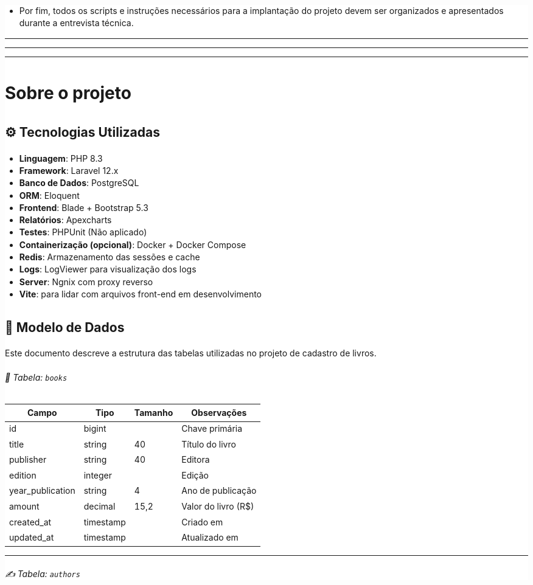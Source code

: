 - Por fim, todos os scripts e instruções necessários para a implantação do projeto devem ser organizados e apresentados durante a entrevista técnica.

---
---
---

# Sobre o projeto

## ⚙️ Tecnologias Utilizadas

- **Linguagem**: PHP 8.3
- **Framework**: Laravel 12.x
- **Banco de Dados**: PostgreSQL
- **ORM**: Eloquent
- **Frontend**: Blade + Bootstrap 5.3
- **Relatórios**: Apexcharts
- **Testes**: PHPUnit (Não aplicado)
- **Containerização (opcional)**: Docker + Docker Compose
- **Redis**: Armazenamento das sessões e cache
- **Logs**: LogViewer para visualização dos logs
- **Server**: Ngnix com proxy reverso
- **Vite**: para lidar com arquivos front-end em desenvolvimento

## 🧱 Modelo de Dados

Este documento descreve a estrutura das tabelas utilizadas no projeto de cadastro de livros.

###### 📘 Tabela: `books`

| Campo              | Tipo        | Tamanho | Observações                |
|--------------------|-------------|---------|----------------------------|
| id                 | bigint      |         | Chave primária            |
| title              | string      | 40      | Título do livro           |
| publisher          | string      | 40      | Editora                   |
| edition            | integer     |         | Edição                    |
| year_publication   | string      | 4       | Ano de publicação         |
| amount             | decimal     | 15,2    | Valor do livro (R$)       |
| created_at         | timestamp   |         | Criado em                 |
| updated_at         | timestamp   |         | Atualizado em             |

---

######  ✍️ Tabela: `authors`
